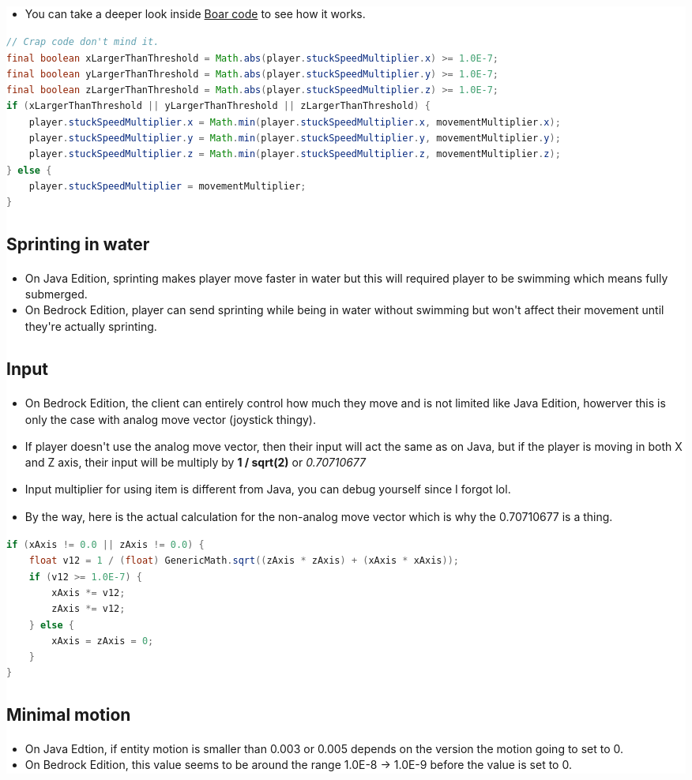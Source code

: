 - You can take a deeper look inside [Boar code](https://github.com/Oryxel/Boar/blob/8fc9e55743690c5382d25530f17a2832d3d547dd/src/main/java/ac/boar/anticheat/data/BoarBlockState.java#L49) to see how it works.
```java
// Crap code don't mind it.
final boolean xLargerThanThreshold = Math.abs(player.stuckSpeedMultiplier.x) >= 1.0E-7;
final boolean yLargerThanThreshold = Math.abs(player.stuckSpeedMultiplier.y) >= 1.0E-7;
final boolean zLargerThanThreshold = Math.abs(player.stuckSpeedMultiplier.z) >= 1.0E-7;
if (xLargerThanThreshold || yLargerThanThreshold || zLargerThanThreshold) {
    player.stuckSpeedMultiplier.x = Math.min(player.stuckSpeedMultiplier.x, movementMultiplier.x);
    player.stuckSpeedMultiplier.y = Math.min(player.stuckSpeedMultiplier.y, movementMultiplier.y);
    player.stuckSpeedMultiplier.z = Math.min(player.stuckSpeedMultiplier.z, movementMultiplier.z);
} else {
    player.stuckSpeedMultiplier = movementMultiplier;
}
```

## Sprinting in water
- On Java Edition, sprinting makes player move faster in water but this will required player to be swimming which means fully submerged.
- On Bedrock Edition, player can send sprinting while being in water without swimming but won't affect their movement until they're actually sprinting.

## Input
- On Bedrock Edition, the client can entirely control how much they move and is not limited like Java Edition, howerver this is only the case with analog move vector (joystick thingy).
- If player doesn't use the analog move vector, then their input will act the same as on Java, but if the player is moving in both X and Z axis, their input will be multiply by **1 / sqrt(2)** or *0.70710677*
- Input multiplier for using item is different from Java, you can debug yourself since I forgot lol.


- By the way, here is the actual calculation for the non-analog move vector which is why the 0.70710677 is a thing.
```java
if (xAxis != 0.0 || zAxis != 0.0) {
    float v12 = 1 / (float) GenericMath.sqrt((zAxis * zAxis) + (xAxis * xAxis));
    if (v12 >= 1.0E-7) {
        xAxis *= v12;
        zAxis *= v12;
    } else {
        xAxis = zAxis = 0;
    }
}
```

## Minimal motion
- On Java Edtion, if entity motion is smaller than 0.003 or 0.005 depends on the version the motion going to set to 0.
- On Bedrock Edition, this value seems to be around the range 1.0E-8 -> 1.0E-9 before the value is set to 0.